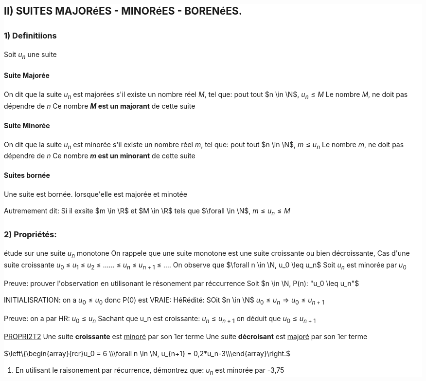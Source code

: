 ## II) SUITES MAJORéES - MINORéES - BORENéES.
### 1) Definitiions

Soit $u_n$ une suite

#### Suite Majorée
On dit que la suite $u_n$ est majorées
s'il existe un nombre réel $M$, tel que: pout tout $n \in \N$, $u_n \leq M$
Le nombre $M$, ne doit pas dépendre de $n$
Ce nombre **$M$ est un majorant** de cette suite

#### Suite Minorée
On dit que la suite $u_n$ est minorée
s'il existe un nombre réel $m$, tel que: pout tout $n \in \N$, $m \leq u_n$
Le nombre $m$, ne doit pas dépendre de $n$
Ce nombre **$m$ est un minorant** de cette suite

#### Suites bornée
Une suite est bornée.
lorsque'elle est majorée et minotée

Autremement dit:
Si il exsite $m \in \R$ et $M \in \R$ tels que
	$\forall \in \N$, $m \leq u_n \leq M$


### 2) Propriétés:

étude sur une suite $u_n$ monotone
On rappele que une suite monotone est une suite croissante ou bien décroissante, 
Cas d'une suite croissante
$u_0$ $\leq$ $u_1$ $\leq$ $u_2$ $\leq$ ...... $\leq$ $u_n$ $\leq$ $u_{n+1}$ $\leq$ ....
On observe que $\forall n \in \N, u_0 \leq u_n$
Soit $u_n$ est minorée par $u_0$ 

Preuve: prouver l'observation en utilisonant le résonement par réccurrence
Soit $n \in \N, P(n): "u_0 \leq u_n"$  

INITIALISRATION: on a $u_0 \leq u_0$ donc P(0) est VRAIE:
HéRédité: SOit $n \in \N$
$u_0 \leq u_n \Rightarrow u_0 \leq u_{n+1}$ 

Preuve: 
on a par HR: $u_0 \leq u_n$
Sachant que u_n est croissante: $u_n \leq u_{n+1}$ on déduit que $u_0 \leq u_{n+1}$

<u>PROPRI2T2</u>
Une suite **croissante** est <u>minoré</u> par son 1er terme
Une suite **décroisant** est <u>majoré</u> par son 1er terme


$\left\{\begin{array}{rcr}u_0 = 6 \\\forall n \in \N, u_{n+1} = 0,2*u_n-3\\\end{array}\right.$

1) En utilisant le raisonement par récurrence, démontrez que:
$u_n$ est minorée par -3,75
